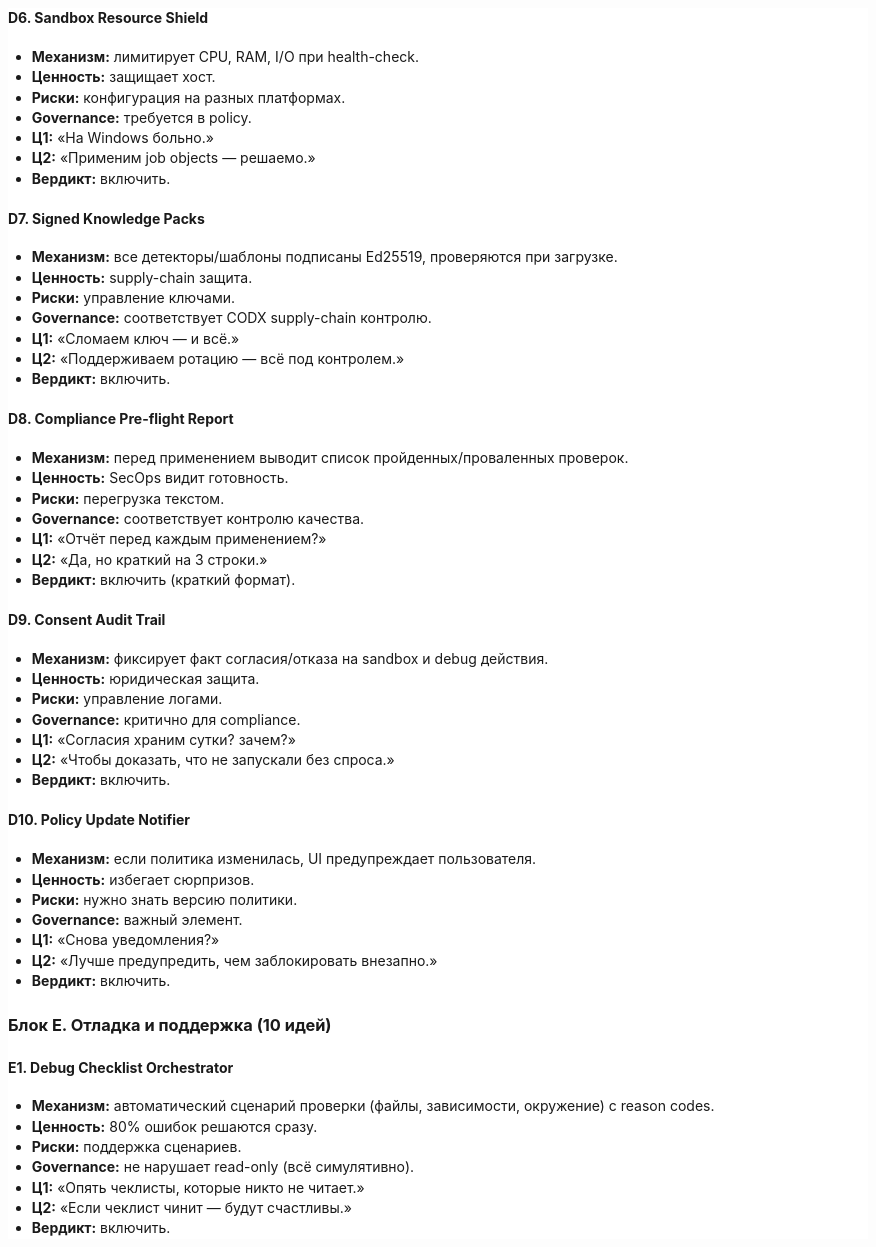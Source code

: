 #### D6. Sandbox Resource Shield
- **Механизм:** лимитирует CPU, RAM, I/O при health-check.
- **Ценность:** защищает хост.
- **Риски:** конфигурация на разных платформах.
- **Governance:** требуется в policy.
- **Ц1:** «На Windows больно.»
- **Ц2:** «Применим job objects — решаемо.»
- **Вердикт:** включить.

#### D7. Signed Knowledge Packs
- **Механизм:** все детекторы/шаблоны подписаны Ed25519, проверяются при загрузке.
- **Ценность:** supply-chain защита.
- **Риски:** управление ключами.
- **Governance:** соответствует CODX supply-chain контролю.
- **Ц1:** «Сломаем ключ — и всё.»
- **Ц2:** «Поддерживаем ротацию — всё под контролем.»
- **Вердикт:** включить.

#### D8. Compliance Pre-flight Report
- **Механизм:** перед применением выводит список пройденных/проваленных проверок.
- **Ценность:** SecOps видит готовность.
- **Риски:** перегрузка текстом.
- **Governance:** соответствует контролю качества.
- **Ц1:** «Отчёт перед каждым применением?»
- **Ц2:** «Да, но краткий на 3 строки.»
- **Вердикт:** включить (краткий формат).

#### D9. Consent Audit Trail
- **Механизм:** фиксирует факт согласия/отказа на sandbox и debug действия.
- **Ценность:** юридическая защита.
- **Риски:** управление логами.
- **Governance:** критично для compliance.
- **Ц1:** «Согласия храним сутки? зачем?»
- **Ц2:** «Чтобы доказать, что не запускали без спроса.»
- **Вердикт:** включить.

#### D10. Policy Update Notifier
- **Механизм:** если политика изменилась, UI предупреждает пользователя.
- **Ценность:** избегает сюрпризов.
- **Риски:** нужно знать версию политики.
- **Governance:** важный элемент.
- **Ц1:** «Снова уведомления?»
- **Ц2:** «Лучше предупредить, чем заблокировать внезапно.»
- **Вердикт:** включить.

### Блок E. Отладка и поддержка (10 идей)

#### E1. Debug Checklist Orchestrator
- **Механизм:** автоматический сценарий проверки (файлы, зависимости, окружение) с reason codes.
- **Ценность:** 80% ошибок решаются сразу.
- **Риски:** поддержка сценариев.
- **Governance:** не нарушает read-only (всё симулятивно).
- **Ц1:** «Опять чеклисты, которые никто не читает.»
- **Ц2:** «Если чеклист чинит — будут счастливы.»
- **Вердикт:** включить.
